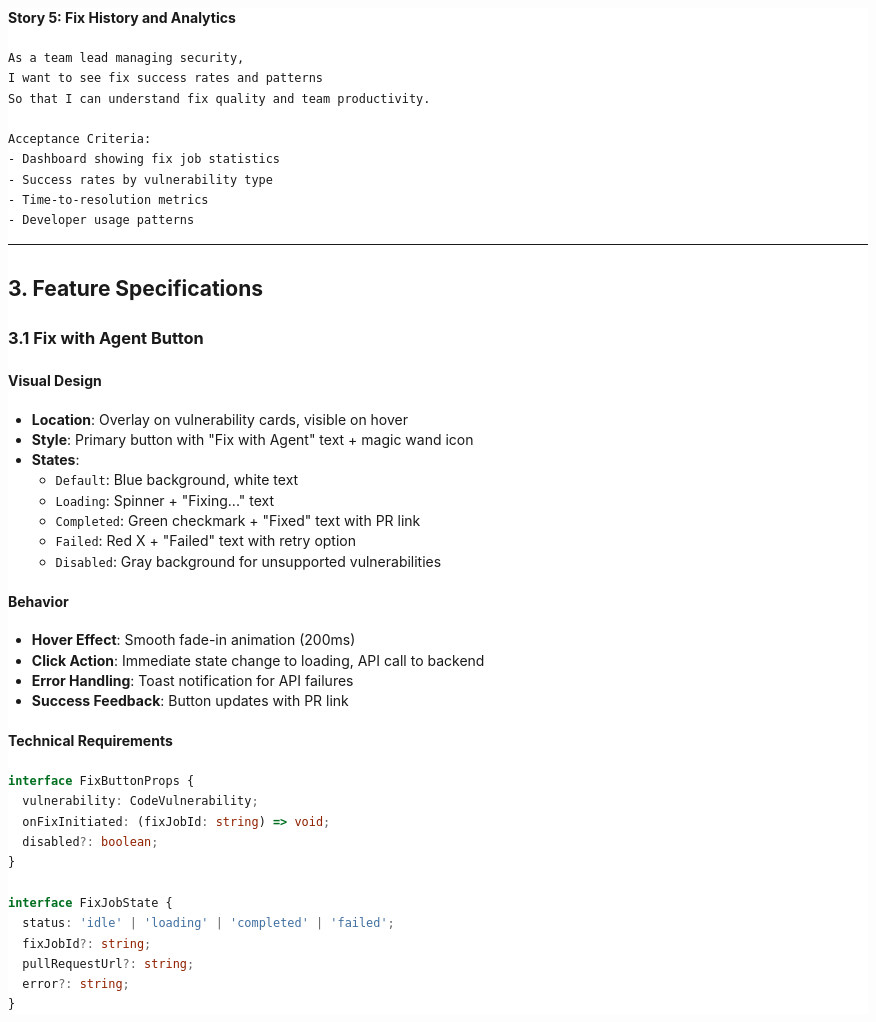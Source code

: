 #### Story 5: Fix History and Analytics
```
As a team lead managing security,
I want to see fix success rates and patterns
So that I can understand fix quality and team productivity.

Acceptance Criteria:
- Dashboard showing fix job statistics
- Success rates by vulnerability type
- Time-to-resolution metrics
- Developer usage patterns
```

---

## 3. Feature Specifications

### 3.1 Fix with Agent Button

#### Visual Design
- **Location**: Overlay on vulnerability cards, visible on hover
- **Style**: Primary button with "Fix with Agent" text + magic wand icon
- **States**: 
  - `Default`: Blue background, white text
  - `Loading`: Spinner + "Fixing..." text
  - `Completed`: Green checkmark + "Fixed" text with PR link
  - `Failed`: Red X + "Failed" text with retry option
  - `Disabled`: Gray background for unsupported vulnerabilities

#### Behavior
- **Hover Effect**: Smooth fade-in animation (200ms)
- **Click Action**: Immediate state change to loading, API call to backend
- **Error Handling**: Toast notification for API failures
- **Success Feedback**: Button updates with PR link

#### Technical Requirements
```typescript
interface FixButtonProps {
  vulnerability: CodeVulnerability;
  onFixInitiated: (fixJobId: string) => void;
  disabled?: boolean;
}

interface FixJobState {
  status: 'idle' | 'loading' | 'completed' | 'failed';
  fixJobId?: string;
  pullRequestUrl?: string;
  error?: string;
}
```
